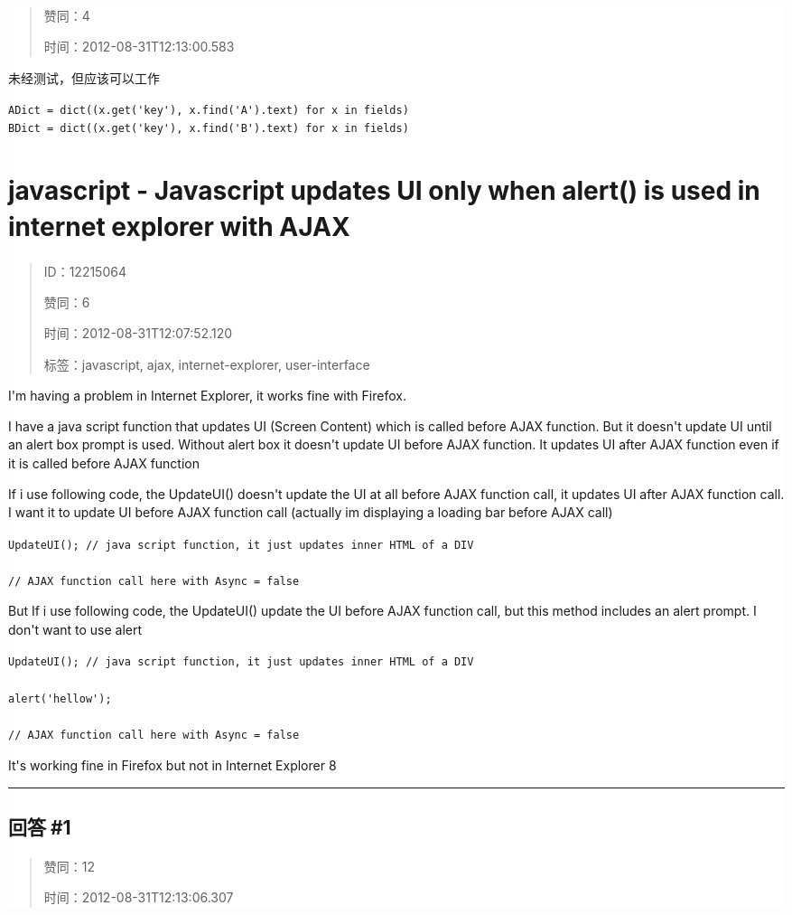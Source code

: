 > 赞同：4
> 
> 时间：2012-08-31T12:13:00.583

未经测试，但应该可以工作

```
ADict = dict((x.get('key'), x.find('A').text) for x in fields)
BDict = dict((x.get('key'), x.find('B').text) for x in fields) 
```

# javascript - Javascript updates UI only when alert() is used in internet explorer with AJAX

> ID：12215064
> 
> 赞同：6
> 
> 时间：2012-08-31T12:07:52.120
> 
> 标签：javascript, ajax, internet-explorer, user-interface

I'm having a problem in Internet Explorer, it works fine with Firefox.

I have a java script function that updates UI (Screen Content) which is called before AJAX function. But it doesn't update UI until an alert box prompt is used. Without alert box it doesn't update UI before AJAX function. It updates UI after AJAX function even if it is called before AJAX function

If i use following code, the UpdateUI() doesn't update the UI at all before AJAX function call, it updates UI after AJAX function call. I want it to update UI before AJAX function call (actually im displaying a loading bar before AJAX call)

```
UpdateUI(); // java script function, it just updates inner HTML of a DIV

// AJAX function call here with Async = false 
```

But If i use following code, the UpdateUI() update the UI before AJAX function call, but this method includes an alert prompt. I don't want to use alert

```
UpdateUI(); // java script function, it just updates inner HTML of a DIV

alert('hellow');

// AJAX function call here with Async = false 
```

It's working fine in Firefox but not in Internet Explorer 8

* * *

## 回答 #1

> 赞同：12
> 
> 时间：2012-08-31T12:13:06.307
